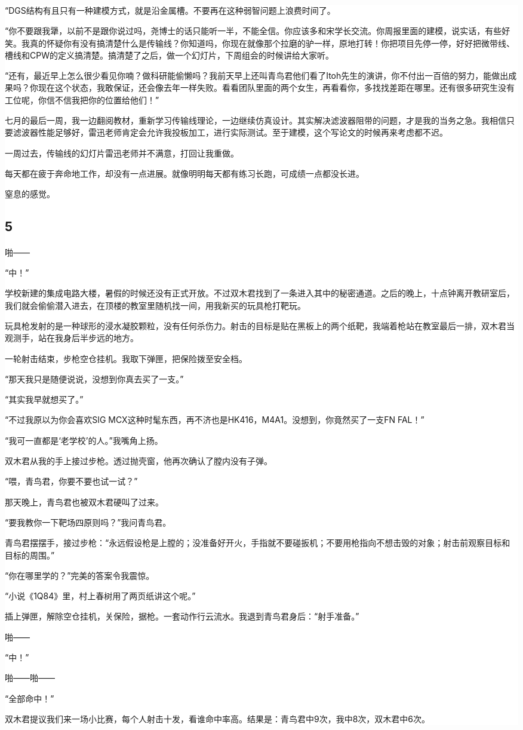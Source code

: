 “DGS结构有且只有一种建模方式，就是沿金属槽。不要再在这种弱智问题上浪费时间了。

“你不要跟我犟，以前不是跟你说过吗，尧博士的话只能听一半，不能全信。你应该多和宋学长交流。你周报里面的建模，说实话，有些好笑。我真的怀疑你有没有搞清楚什么是传输线？你知道吗，你现在就像那个拉磨的驴一样，原地打转！你把项目先停一停，好好把微带线、槽线和CPW的定义搞清楚。搞清楚了之后，做一个幻灯片，下周组会的时候讲给大家听。

“还有，最近早上怎么很少看见你喃？做科研能偷懒吗？我前天早上还叫青鸟君他们看了Itoh先生的演讲，你不付出一百倍的努力，能做出成果吗？你现在这个状态，我敢保证，还会像去年一样失败。看看团队里面的两个女生，再看看你，多找找差距在哪里。还有很多研究生没有工位呢，你信不信我把你的位置给他们！”

七月的最后一周，我一边翻阅教材，重新学习传输线理论，一边继续仿真设计。其实解决滤波器阻带的问题，才是我的当务之急。我相信只要滤波器性能足够好，雷迅老师肯定会允许我投板加工，进行实际测试。至于建模，这个写论文的时候再来考虑都不迟。

一周过去，传输线的幻灯片雷迅老师并不满意，打回让我重做。

每天都在疲于奔命地工作，却没有一点进展。就像明明每天都有练习长跑，可成绩一点都没长进。

窒息的感觉。

## 5

啪——

“中！”

学校新建的集成电路大楼，暑假的时候还没有正式开放。不过双木君找到了一条进入其中的秘密通道。之后的晚上，十点钟离开教研室后，我们就会偷偷潜入进去，在顶楼的教室里随机找一间，用我新买的玩具枪打靶玩。

玩具枪发射的是一种球形的浸水凝胶颗粒，没有任何杀伤力。射击的目标是贴在黑板上的两个纸靶，我端着枪站在教室最后一排，双木君当观测手，站在我身后半步远的地方。

一轮射击结束，步枪空仓挂机。我取下弹匣，把保险拨至安全档。

“那天我只是随便说说，没想到你真去买了一支。”

“其实我早就想买了。”

“不过我原以为你会喜欢SIG MCX这种时髦东西，再不济也是HK416，M4A1。没想到，你竟然买了一支FN FAL！”

“我可一直都是‘老学校’的人。”我嘴角上扬。

双木君从我的手上接过步枪。透过抛壳窗，他再次确认了膛内没有子弹。

“喂，青鸟君，你要不要也试一试？”

那天晚上，青鸟君也被双木君硬叫了过来。

“要我教你一下靶场四原则吗？”我问青鸟君。

青鸟君摆摆手，接过步枪：“永远假设枪是上膛的；没准备好开火，手指就不要碰扳机；不要用枪指向不想击毁的对象；射击前观察目标和目标的周围。”

“你在哪里学的？”完美的答案令我震惊。

“小说《1Q84》里，村上春树用了两页纸讲这个呢。”

插上弹匣，解除空仓挂机，关保险，据枪。一套动作行云流水。我退到青鸟君身后：“射手准备。”

啪——

“中！”

啪——啪——

“全部命中！”

双木君提议我们来一场小比赛，每个人射击十发，看谁命中率高。结果是：青鸟君中9次，我中8次，双木君中6次。
